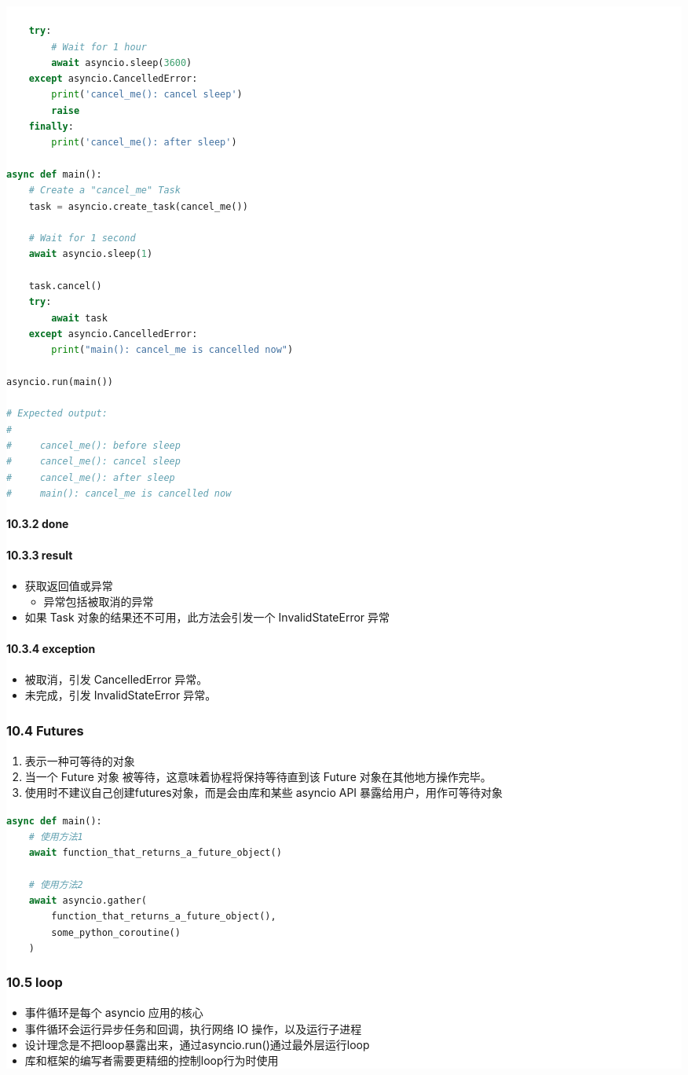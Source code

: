 ~~~python

    try:
        # Wait for 1 hour
        await asyncio.sleep(3600)
    except asyncio.CancelledError:
        print('cancel_me(): cancel sleep')
        raise
    finally:
        print('cancel_me(): after sleep')

async def main():
    # Create a "cancel_me" Task
    task = asyncio.create_task(cancel_me())

    # Wait for 1 second
    await asyncio.sleep(1)

    task.cancel()
    try:
        await task
    except asyncio.CancelledError:
        print("main(): cancel_me is cancelled now")

asyncio.run(main())

# Expected output:
#
#     cancel_me(): before sleep
#     cancel_me(): cancel sleep
#     cancel_me(): after sleep
#     main(): cancel_me is cancelled now
~~~
#### 10.3.2 done
#### 10.3.3 result
- 获取返回值或异常
    - 异常包括被取消的异常
- 如果 Task 对象的结果还不可用，此方法会引发一个 InvalidStateError 异常
#### 10.3.4 exception
- 被取消，引发 CancelledError 异常。
- 未完成，引发 InvalidStateError 异常。

### 10.4 Futures
1. 表示一种可等待的对象
2. 当一个 Future 对象 被等待，这意味着协程将保持等待直到该 Future 对象在其他地方操作完毕。
2. 使用时不建议自己创建futures对象，而是会由库和某些 asyncio API 暴露给用户，用作可等待对象
~~~python
async def main():
    # 使用方法1
    await function_that_returns_a_future_object()

    # 使用方法2
    await asyncio.gather(
        function_that_returns_a_future_object(),
        some_python_coroutine()
    )
~~~
### 10.5 loop
- 事件循环是每个 asyncio 应用的核心
- 事件循环会运行异步任务和回调，执行网络 IO 操作，以及运行子进程
- 设计理念是不把loop暴露出来，通过asyncio.run()通过最外层运行loop
- 库和框架的编写者需要更精细的控制loop行为时使用